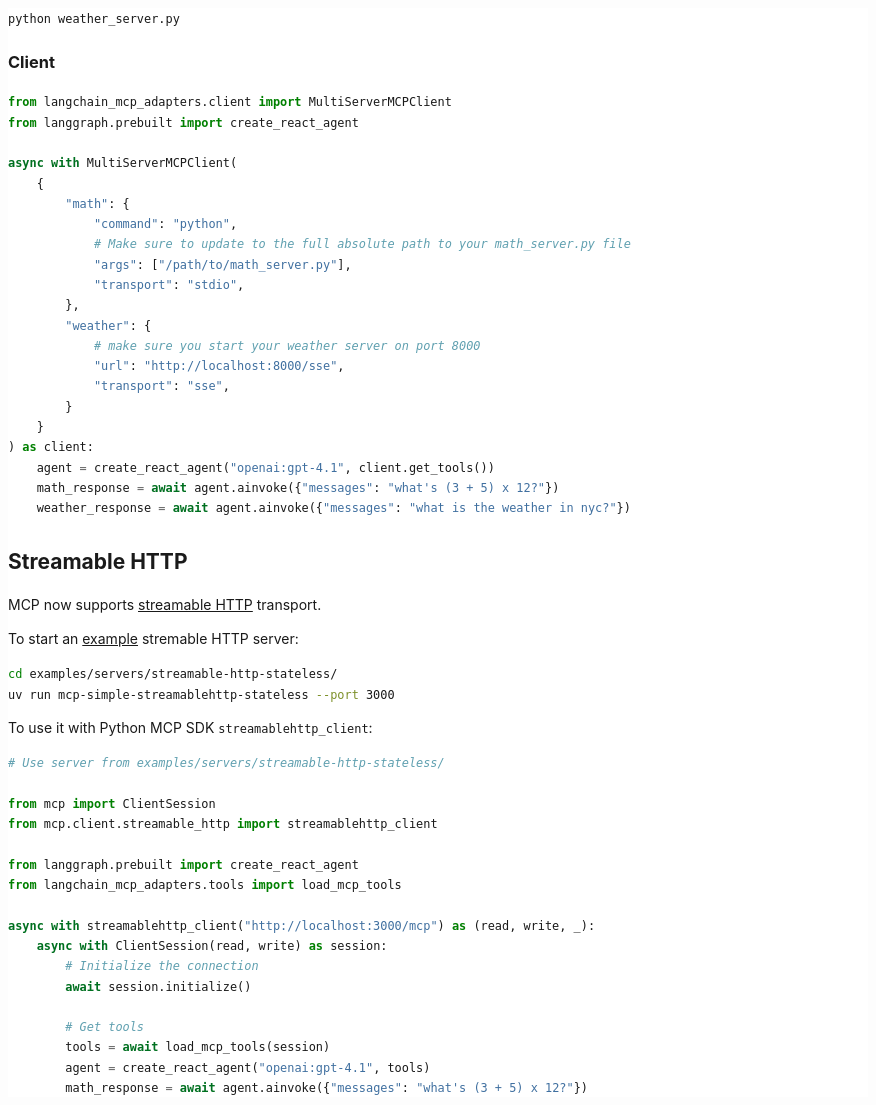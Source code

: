 ```bash
python weather_server.py
```

### Client

```python
from langchain_mcp_adapters.client import MultiServerMCPClient
from langgraph.prebuilt import create_react_agent

async with MultiServerMCPClient(
    {
        "math": {
            "command": "python",
            # Make sure to update to the full absolute path to your math_server.py file
            "args": ["/path/to/math_server.py"],
            "transport": "stdio",
        },
        "weather": {
            # make sure you start your weather server on port 8000
            "url": "http://localhost:8000/sse",
            "transport": "sse",
        }
    }
) as client:
    agent = create_react_agent("openai:gpt-4.1", client.get_tools())
    math_response = await agent.ainvoke({"messages": "what's (3 + 5) x 12?"})
    weather_response = await agent.ainvoke({"messages": "what is the weather in nyc?"})
```

## Streamable HTTP

MCP now supports [streamable HTTP](https://modelcontextprotocol.io/specification/2025-03-26/basic/transports#streamable-http) transport.

To start an [example](examples/servers/streamable-http-stateless/) stremable HTTP server:

```bash
cd examples/servers/streamable-http-stateless/
uv run mcp-simple-streamablehttp-stateless --port 3000
```

To use it with Python MCP SDK `streamablehttp_client`:

```python
# Use server from examples/servers/streamable-http-stateless/

from mcp import ClientSession
from mcp.client.streamable_http import streamablehttp_client

from langgraph.prebuilt import create_react_agent
from langchain_mcp_adapters.tools import load_mcp_tools

async with streamablehttp_client("http://localhost:3000/mcp") as (read, write, _):
    async with ClientSession(read, write) as session:
        # Initialize the connection
        await session.initialize()

        # Get tools
        tools = await load_mcp_tools(session)
        agent = create_react_agent("openai:gpt-4.1", tools)
        math_response = await agent.ainvoke({"messages": "what's (3 + 5) x 12?"})
```
